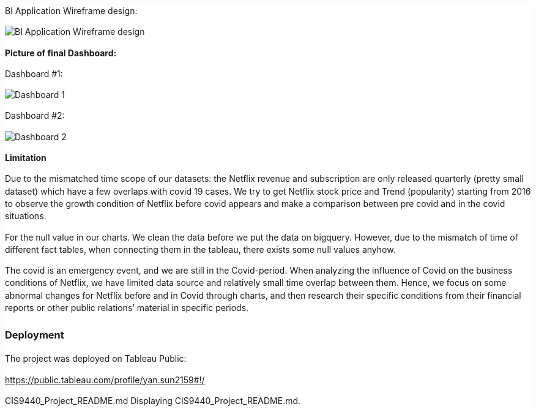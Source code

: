 BI Application Wireframe design:

<img width="651" alt="BI Application Wireframe design" src="https://user-images.githubusercontent.com/84057952/118374589-fbd3ad00-b58a-11eb-9349-a0916effba48.PNG">


**Picture of final Dashboard:**

Dashboard #1:

<img width="802" alt="Dashboard 1" src="https://user-images.githubusercontent.com/84057952/118374625-3dfcee80-b58b-11eb-8012-57d5048c52ea.png">

Dashboard #2:

<img width="802" alt="Dashboard 2" src="https://user-images.githubusercontent.com/84057952/118374637-4c4b0a80-b58b-11eb-92be-ed7879e3fa72.png">

**Limitation**

Due to the mismatched time scope of our datasets:  the Netflix revenue and subscription are only released quarterly (pretty small dataset) which have a few overlaps with covid 19 cases. We try to get Netflix stock price and Trend (popularity) starting from 2016 to observe the growth condition of Netflix before covid appears and make a comparison between pre covid and in the covid situations. 

For the null value in our charts. We clean the data before we put the data on bigquery. However, due to the mismatch of time of different fact tables, when connecting them in the tableau, there exists some null values anyhow. 

The covid is an emergency event, and we are still in the Covid-period. When analyzing the influence of Covid on the business conditions of Netflix, we have limited data source and relatively small time overlap between them. Hence, we focus on some abnormal changes for Netflix before and in Covid through charts, and then research their specific conditions from their financial reports or other public relations’ material in specific periods. 



### Deployment

The project was deployed on Tableau Public: 

https://public.tableau.com/profile/yan.sun2159#!/

CIS9440_Project_README.md
Displaying CIS9440_Project_README.md.
